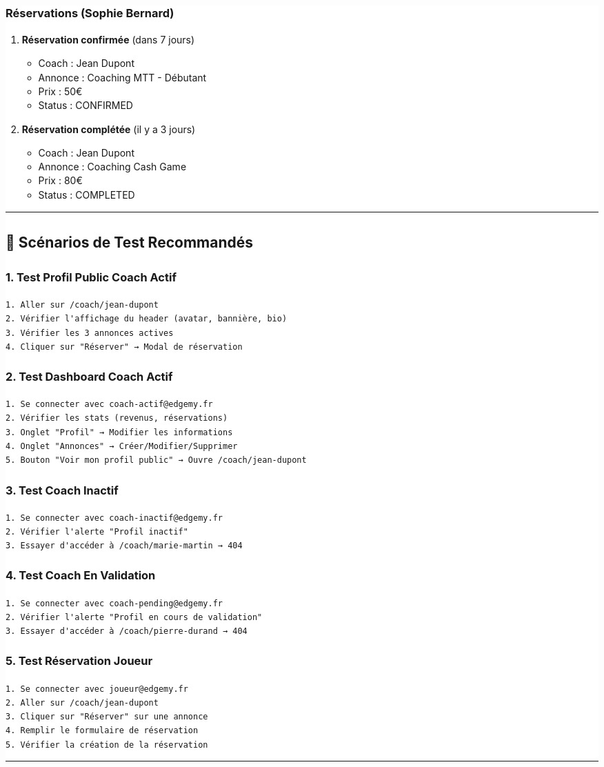 ### Réservations (Sophie Bernard)

1. **Réservation confirmée** (dans 7 jours)
   - Coach : Jean Dupont
   - Annonce : Coaching MTT - Débutant
   - Prix : 50€
   - Status : CONFIRMED

2. **Réservation complétée** (il y a 3 jours)
   - Coach : Jean Dupont
   - Annonce : Coaching Cash Game
   - Prix : 80€
   - Status : COMPLETED

---

## 🧪 Scénarios de Test Recommandés

### 1. Test Profil Public Coach Actif
```
1. Aller sur /coach/jean-dupont
2. Vérifier l'affichage du header (avatar, bannière, bio)
3. Vérifier les 3 annonces actives
4. Cliquer sur "Réserver" → Modal de réservation
```

### 2. Test Dashboard Coach Actif
```
1. Se connecter avec coach-actif@edgemy.fr
2. Vérifier les stats (revenus, réservations)
3. Onglet "Profil" → Modifier les informations
4. Onglet "Annonces" → Créer/Modifier/Supprimer
5. Bouton "Voir mon profil public" → Ouvre /coach/jean-dupont
```

### 3. Test Coach Inactif
```
1. Se connecter avec coach-inactif@edgemy.fr
2. Vérifier l'alerte "Profil inactif"
3. Essayer d'accéder à /coach/marie-martin → 404
```

### 4. Test Coach En Validation
```
1. Se connecter avec coach-pending@edgemy.fr
2. Vérifier l'alerte "Profil en cours de validation"
3. Essayer d'accéder à /coach/pierre-durand → 404
```

### 5. Test Réservation Joueur
```
1. Se connecter avec joueur@edgemy.fr
2. Aller sur /coach/jean-dupont
3. Cliquer sur "Réserver" sur une annonce
4. Remplir le formulaire de réservation
5. Vérifier la création de la réservation
```

---